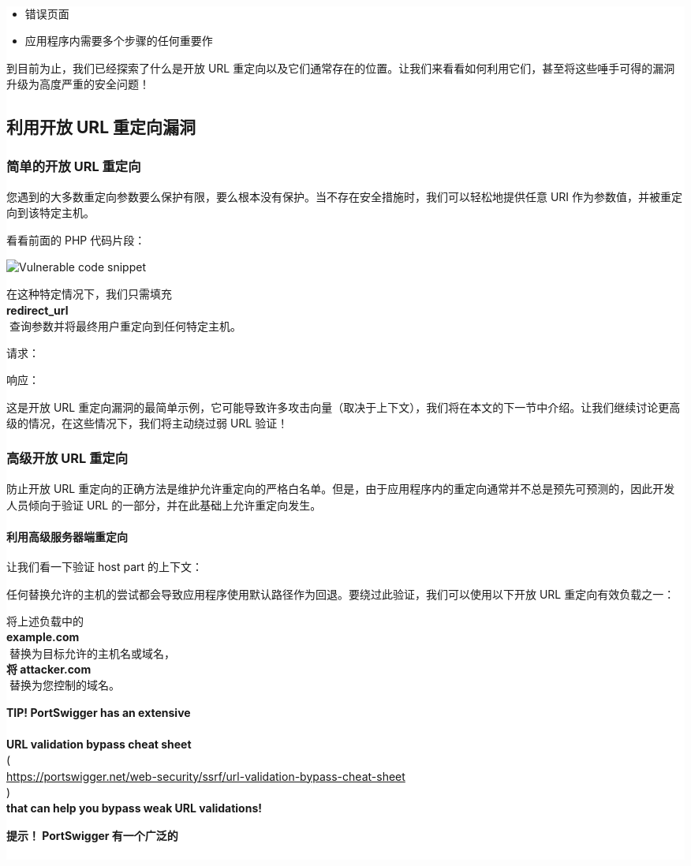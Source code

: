 - 错误页面  
  
- 应用程序内需要多个步骤的任何重要作  
  
到目前为止，我们已经探索了什么是开放 URL 重定向以及它们通常存在的位置。让我们来看看如何利用它们，甚至将这些唾手可得的漏洞升级为高度严重的安全问题！  
## 利用开放 URL 重定向漏洞  
### 简单的开放 URL 重定向  
  
您遇到的大多数重定向参数要么保护有限，要么根本没有保护。当不存在安全措施时，我们可以轻松地提供任意 URI 作为参数值，并被重定向到该特定主机。  
  
看看前面的 PHP 代码片段：  
  
![Vulnerable code snippet](https://mmbiz.qpic.cn/sz_mmbiz_png/Pf9NC3AaQF79kLYylezCkqUYianLAIWySFaDpw3Vu2NZicIC9MBqDNP57ViapoWLyv2Iibibr97yQviabSRBe4GBrR5w/640?wx_fmt=png&from=appmsg "")  
  
在这种特定情况下，我们只需填充   
**redirect_url**  
 查询参数并将最终用户重定向到任何特定主机。  
  
请求：  
```
```  
  
响应：  
```
```  
  
这是开放 URL 重定向漏洞的最简单示例，它可能导致许多攻击向量（取决于上下文），我们将在本文的下一节中介绍。让我们继续讨论更高级的情况，在这些情况下，我们将主动绕过弱 URL 验证！  
### 高级开放 URL 重定向  
  
防止开放 URL 重定向的正确方法是维护允许重定向的严格白名单。但是，由于应用程序内的重定向通常并不总是预先可预测的，因此开发人员倾向于验证 URL 的一部分，并在此基础上允许重定向发生。  
#### 利用高级服务器端重定向  
  
让我们看一下验证 host part 的上下文：  
```
```  
  
任何替换允许的主机的尝试都会导致应用程序使用默认路径作为回退。要绕过此验证，我们可以使用以下开放 URL 重定向有效负载之一：  
```
```  
  
  
将上述负载中的   
**example.com**  
 替换为目标允许的主机名或域名，  
**将 attacker.com**  
 替换为您控制的域名。  
  
**TIP! PortSwigger has an extensive**  
   
**URL validation bypass cheat sheet**  
(  
https://portswigger.net/web-security/ssrf/url-validation-bypass-cheat-sheet  
)   
**that can help you bypass weak URL validations!**  
  
**提示！ PortSwigger 有一个广泛的**  
   